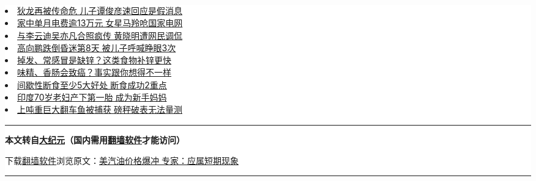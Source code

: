 <li><a href="https://github.com/gxhchs373/djy/blob/master/gb/21/10/23/n13323603.md#1">狄龙再被传命危 儿子谭俊彦速回应是假消息</a></li>
<li><a href="https://github.com/gxhchs373/djy/blob/master/gb/21/10/24/n13326714.md#1">家中单月电费逾13万元 女星马羚呛国家电网</a></li>
<li><a href="https://github.com/gxhchs373/djy/blob/master/gb/21/10/24/n13326970.md#1">与李云迪吴亦凡合照疯传 黄晓明遭网民调侃</a></li>
<li><a href="https://github.com/gxhchs373/djy/blob/master/gb/21/10/22/n13323349.md#1">高向鹏跌倒昏迷第8天 被儿子呼喊睁眼3次</a></li>
<li><a href="https://github.com/gxhchs373/djy/blob/master/gb/21/10/21/n13320299.md#1">掉发、常感冒是缺锌？这类食物补锌更快</a></li>
<li><a href="https://github.com/gxhchs373/djy/blob/master/gb/21/10/21/n13318802.md#1">味精、香肠会致癌？事实跟你想得不一样</a></li>
<li><a href="https://github.com/gxhchs373/djy/blob/master/gb/21/10/23/n13324327.md#1">间歇性断食至少5大好处 断食成功2重点</a></li>
<li><a href="https://github.com/gxhchs373/djy/blob/master/gb/21/10/22/n13322302.md#1">印度70岁老妇产下第一胎 成为新手妈妈</a></li>
<li><a href="https://github.com/gxhchs373/djy/blob/master/gb/21/10/24/n13325525.md#1">上吨重巨大翻车鱼被捕获 磅秤破表无法量测</a></li>
<hr>

<strong>本文转自<a href="https://www.epochtimes.com">大纪元</a>（国内需用<a href="https://github.com/gxhchs373/www/blob/master/README.md#8">翻墙软件</a>才能访问）</strong><p>下载<a href="https://github.com/gxhchs373/www/blob/master/README.md#8">翻墙软件</a>浏览原文：<a href="https://www.epochtimes.com/gb/13/7/13/n3916010.htm">美汽油价格爆冲 专家：应属短期现象</a></p><hr>
